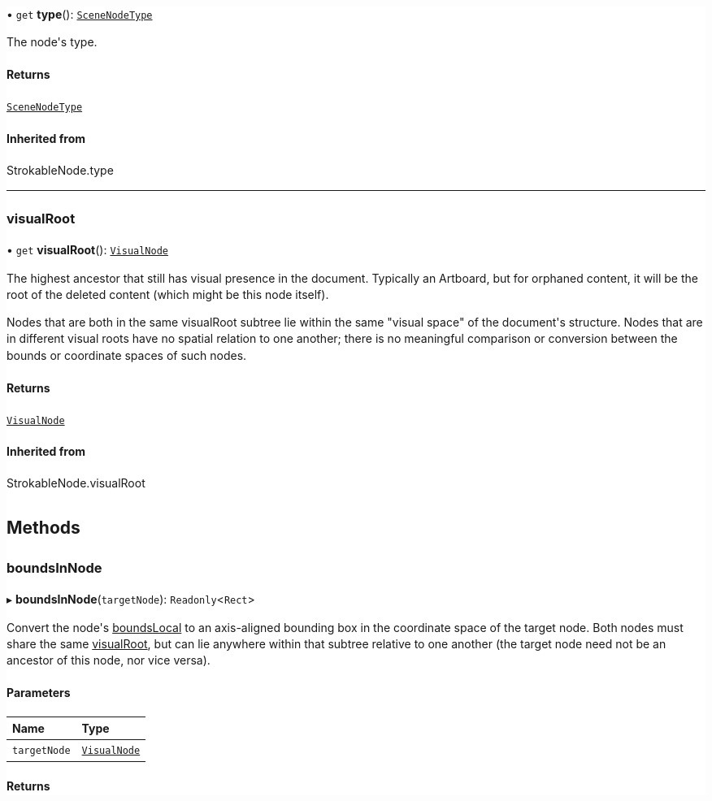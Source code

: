 • `get` **type**(): [`SceneNodeType`](../enums/SceneNodeType.md)

The node's type.

#### Returns

[`SceneNodeType`](../enums/SceneNodeType.md)

#### Inherited from

StrokableNode.type

___

### visualRoot

• `get` **visualRoot**(): [`VisualNode`](VisualNode.md)

The highest ancestor that still has visual presence in the document. Typically an Artboard, but for orphaned
content, it will be the root of the deleted content (which might be this node itself).

Nodes that are both in the same visualRoot subtree lie within the same "visual space" of the document's
structure. Nodes that are in different visual roots have no spatial relation to one another; there is no
meaningful comparison or conversion between the bounds or coordinate spaces of such nodes.

#### Returns

[`VisualNode`](VisualNode.md)

#### Inherited from

StrokableNode.visualRoot

## Methods

### boundsInNode

▸ **boundsInNode**(`targetNode`): `Readonly`<`Rect`\>

Convert the node's [boundsLocal](LineNode.md#boundslocal) to an axis-aligned bounding box in the coordinate space of the target
node. Both nodes must share the same [visualRoot](LineNode.md#visualroot), but can lie anywhere within that subtree
relative to one another (the target node need not be an ancestor of this node, nor vice versa).

#### Parameters

| Name | Type |
| :------ | :------ |
| `targetNode` | [`VisualNode`](VisualNode.md) |

#### Returns
